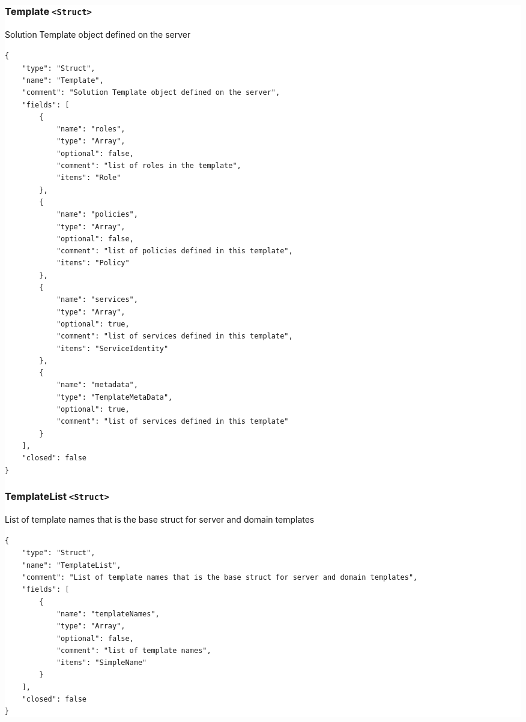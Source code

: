 ### Template `<Struct>`

Solution Template object defined on the server


```
{
    "type": "Struct",
    "name": "Template",
    "comment": "Solution Template object defined on the server",
    "fields": [
        {
            "name": "roles",
            "type": "Array",
            "optional": false,
            "comment": "list of roles in the template",
            "items": "Role"
        },
        {
            "name": "policies",
            "type": "Array",
            "optional": false,
            "comment": "list of policies defined in this template",
            "items": "Policy"
        },
        {
            "name": "services",
            "type": "Array",
            "optional": true,
            "comment": "list of services defined in this template",
            "items": "ServiceIdentity"
        },
        {
            "name": "metadata",
            "type": "TemplateMetaData",
            "optional": true,
            "comment": "list of services defined in this template"
        }
    ],
    "closed": false
}
```

### TemplateList `<Struct>`

List of template names that is the base struct for server and domain templates


```
{
    "type": "Struct",
    "name": "TemplateList",
    "comment": "List of template names that is the base struct for server and domain templates",
    "fields": [
        {
            "name": "templateNames",
            "type": "Array",
            "optional": false,
            "comment": "list of template names",
            "items": "SimpleName"
        }
    ],
    "closed": false
}
```
